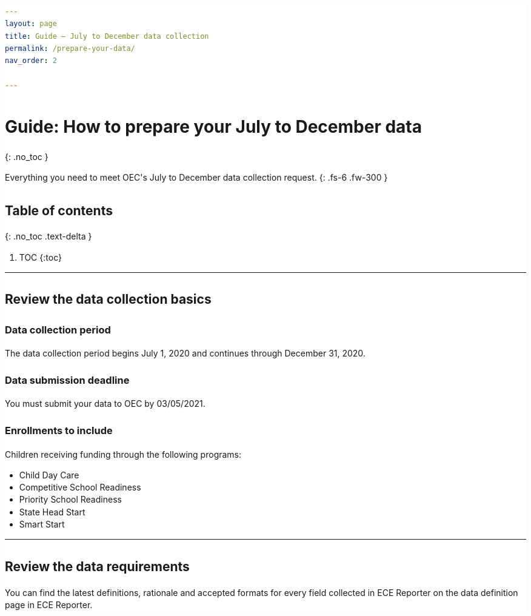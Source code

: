 ```yaml
---
layout: page
title: Guide – July to December data collection
permalink: /prepare-your-data/
nav_order: 2

---
```




# Guide: How to prepare your July to December data 
{: .no_toc }

Everything you need to meet OEC's July to December data collection request.
{: .fs-6 .fw-300 }



## Table of contents
{: .no_toc .text-delta }

1. TOC
{:toc}


--- 

## Review the data collection basics

### Data collection period
The data collection period begins July 1, 2020 and continues through December 31, 2020.

### Data submission deadline
You must submit your data to OEC by 03/05/2021.

### Enrollments to include
Children receiving funding through the following programs:

- Child Day Care
- Competitive School Readiness
- Priority School Readiness
- State Head Start
- Smart Start

--- 

## Review the data requirements

You can find the latest definitions, rationale and accepted formats for every field collected in ECE Reporter on the data definition page in ECE Reporter.
